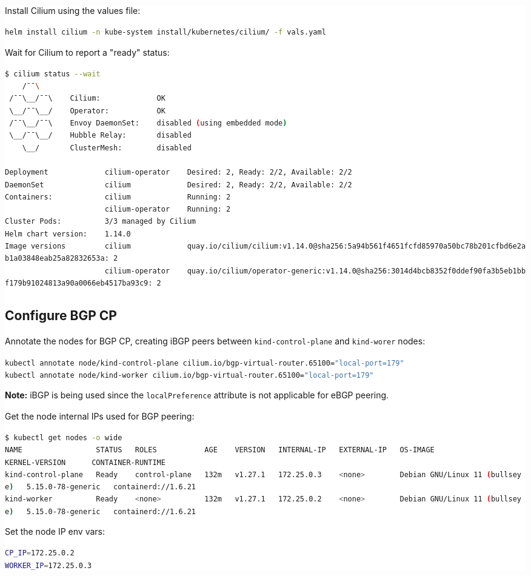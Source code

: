 Install Cilium using the values file:

```sh
helm install cilium -n kube-system install/kubernetes/cilium/ -f vals.yaml
```

Wait for Cilium to report a "ready" status:

```sh
$ cilium status --wait
    /¯¯\
 /¯¯\__/¯¯\    Cilium:             OK
 \__/¯¯\__/    Operator:           OK
 /¯¯\__/¯¯\    Envoy DaemonSet:    disabled (using embedded mode)
 \__/¯¯\__/    Hubble Relay:       disabled
    \__/       ClusterMesh:        disabled

Deployment             cilium-operator    Desired: 2, Ready: 2/2, Available: 2/2
DaemonSet              cilium             Desired: 2, Ready: 2/2, Available: 2/2
Containers:            cilium             Running: 2
                       cilium-operator    Running: 2
Cluster Pods:          3/3 managed by Cilium
Helm chart version:    1.14.0
Image versions         cilium             quay.io/cilium/cilium:v1.14.0@sha256:5a94b561f4651fcfd85970a50bc78b201cfbd6e2ab1a03848eab25a82832653a: 2
                       cilium-operator    quay.io/cilium/operator-generic:v1.14.0@sha256:3014d4bcb8352f0ddef90fa3b5eb1bbf179b91024813a90a0066eb4517ba93c9: 2
```

## Configure BGP CP

Annotate the nodes for BGP CP, creating iBGP peers between `kind-control-plane` and `kind-worer` nodes:

```sh
kubectl annotate node/kind-control-plane cilium.io/bgp-virtual-router.65100="local-port=179"
kubectl annotate node/kind-worker cilium.io/bgp-virtual-router.65100="local-port=179"
```

__Note:__ iBGP is being used since the `localPreference` attribute is not applicable for eBGP peering.

Get the node internal IPs used for BGP peering:

```sh
$ kubectl get nodes -o wide
NAME                 STATUS   ROLES           AGE    VERSION   INTERNAL-IP   EXTERNAL-IP   OS-IMAGE                         KERNEL-VERSION      CONTAINER-RUNTIME
kind-control-plane   Ready    control-plane   132m   v1.27.1   172.25.0.3    <none>        Debian GNU/Linux 11 (bullseye)   5.15.0-78-generic   containerd://1.6.21
kind-worker          Ready    <none>          132m   v1.27.1   172.25.0.2    <none>        Debian GNU/Linux 11 (bullseye)   5.15.0-78-generic   containerd://1.6.21
```

Set the node IP env vars:

```sh
CP_IP=172.25.0.2
WORKER_IP=172.25.0.3
```
